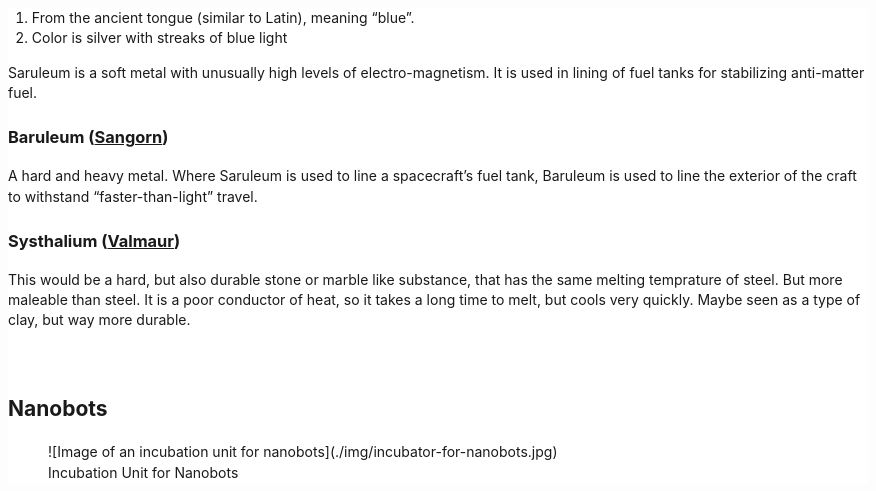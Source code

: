 1.  From the ancient tongue (similar to Latin), meaning &ldquo;blue&rdquo;.
2.  Color is silver with streaks of blue light

Saruleum is a soft metal with unusually high levels of electro-magnetism. It is used in lining of fuel tanks for stabilizing anti-matter fuel.

### Baruleum ([Sangorn](../Materials/index.md#sangorn))

A hard and heavy metal. Where Saruleum is used to line a spacecraft&rsquo;s fuel tank, Baruleum is used to line the exterior of the craft to withstand &ldquo;faster-than-light&rdquo; travel.

### Systhalium ([Valmaur](../Materials/index.md#valmaur))

This would be a hard, but also durable stone or marble like substance, that has the same melting temprature of steel. But more maleable than steel. It is a poor conductor of heat, so it takes a long time to melt, but cools very quickly. Maybe seen as a type of clay, but way more durable.

<br style="clear:both;" />

## Nanobots

<div class="wrap-left-img">
<figure class="pic-banner">
![Image of an incubation unit for nanobots](./img/incubator-for-nanobots.jpg)
<figcaption>Incubation Unit for Nanobots</figcaption>
</figure>
</div>
